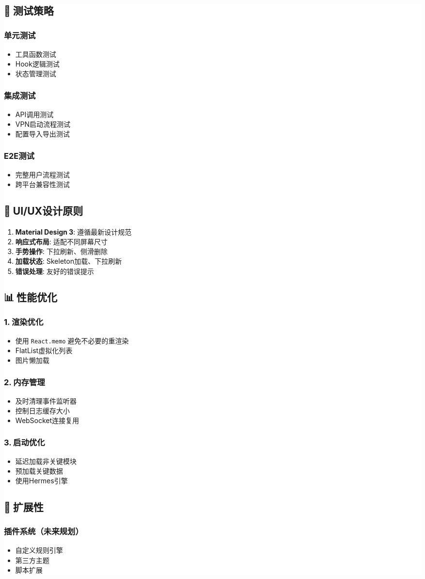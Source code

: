 ## 🧪 测试策略

### 单元测试
- 工具函数测试
- Hook逻辑测试
- 状态管理测试

### 集成测试
- API调用测试
- VPN启动流程测试
- 配置导入导出测试

### E2E测试
- 完整用户流程测试
- 跨平台兼容性测试

## 🎨 UI/UX设计原则

1. **Material Design 3**: 遵循最新设计规范
2. **响应式布局**: 适配不同屏幕尺寸
3. **手势操作**: 下拉刷新、侧滑删除
4. **加载状态**: Skeleton加载、下拉刷新
5. **错误处理**: 友好的错误提示

## 📊 性能优化

### 1. 渲染优化
- 使用 `React.memo` 避免不必要的重渲染
- FlatList虚拟化列表
- 图片懒加载

### 2. 内存管理
- 及时清理事件监听器
- 控制日志缓存大小
- WebSocket连接复用

### 3. 启动优化
- 延迟加载非关键模块
- 预加载关键数据
- 使用Hermes引擎

## 🔌 扩展性

### 插件系统（未来规划）
- 自定义规则引擎
- 第三方主题
- 脚本扩展
